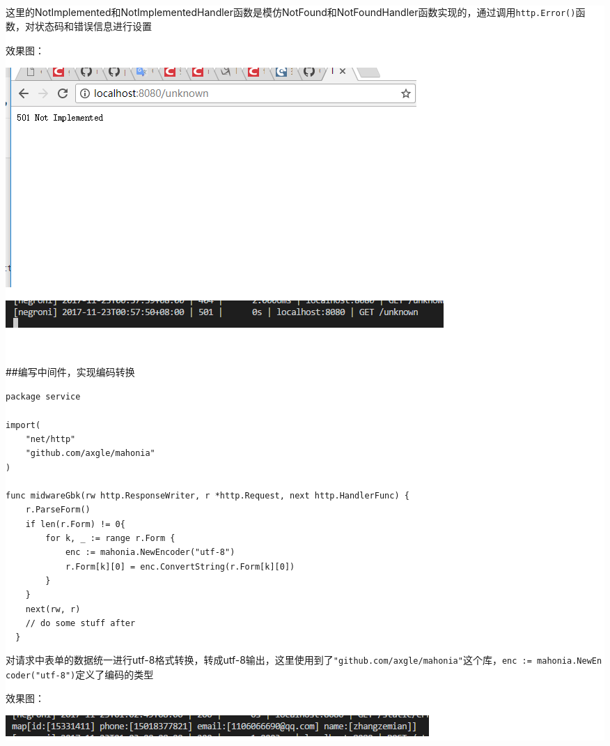 这里的NotImplemented和NotImplementedHandler函数是模仿NotFound和NotFoundHandler函数实现的，通过调用`http.Error()`函数，对状态码和错误信息进行设置

效果图：

![img](实验截图/10.png)

![img](实验截图/11.png)

</br>

##编写中间件，实现编码转换

```
package service

import(
	"net/http"
	"github.com/axgle/mahonia"
)

func midwareGbk(rw http.ResponseWriter, r *http.Request, next http.HandlerFunc) {
	r.ParseForm()
	if len(r.Form) != 0{
		for k, _ := range r.Form {
			enc := mahonia.NewEncoder("utf-8")
			r.Form[k][0] = enc.ConvertString(r.Form[k][0])
		}
	}
	next(rw, r)
	// do some stuff after
  }
```

对请求中表单的数据统一进行utf-8格式转换，转成utf-8输出，这里使用到了`"github.com/axgle/mahonia"`这个库，`enc := mahonia.NewEncoder("utf-8")`定义了编码的类型

效果图：

![img](实验截图/12.png)